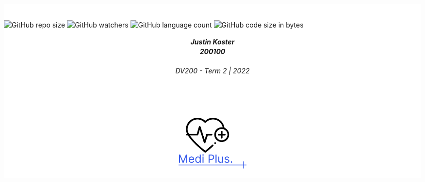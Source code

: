 


<br />

![GitHub repo size](https://img.shields.io/github/repo-size/MikeMaynard14/termoneexample)
![GitHub watchers](https://img.shields.io/github/watchers/MikeMaynard14/termoneexample)
![GitHub language count](https://img.shields.io/github/languages/count/MikeMaynard14/termoneexample)
![GitHub code size in bytes](https://img.shields.io/github/languages/code-size/MikeMaynard14/termoneexample)



<h5 align="center" style="padding:0;margin:0;">Justin Koster</h5>
<h5 align="center" style="padding:0;margin:0;">200100</h5>
<h6 align="center">DV200 - Term 2 | 2022</h6>
</br>
<p align="center">

  <a href="https://github.com/MikeMaynard14/termoneexample">
    <img src="https://github.com/Justin-OwiStudent/Receptionist-App/blob/main/src/Components/images/logo.png" alt="Logo" width="140" height="140">
  </a>
  